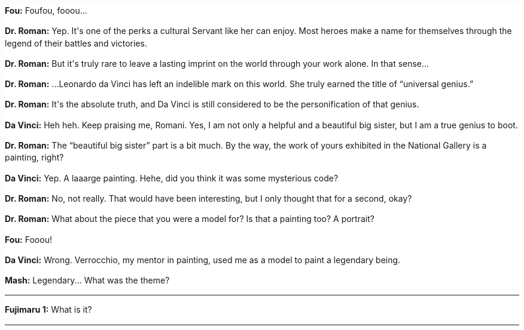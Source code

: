  
**Fou:**
Foufou, fooou...

 
**Dr. Roman:**
Yep. It's one of the perks a cultural Servant like her can enjoy. Most heroes make a name for themselves through the legend of their battles and victories.

 
**Dr. Roman:**
But it's truly rare to leave a lasting imprint on the world through your work alone. In that sense...

 
**Dr. Roman:**
...Leonardo da Vinci has left an indelible mark on this world. She truly earned the title of “universal genius.”

 
**Dr. Roman:**
It's the absolute truth, and Da Vinci is still considered to be the personification of that genius.

 
**Da Vinci:**
Heh heh. Keep praising me, Romani. Yes, I am not only a helpful and a beautiful big sister, but I am a true genius to boot.

 
**Dr. Roman:**
The “beautiful big sister” part is a bit much. By the way, the work of yours exhibited in the National Gallery is a painting, right?

 
**Da Vinci:**
Yep. A laaarge painting.
Hehe, did you think it was some mysterious code?

 
**Dr. Roman:**
No, not really. That would have been interesting, but I only thought that for a second, okay?

 
**Dr. Roman:**
What about the piece that you were a model for?
Is that a painting too? A portrait?

 
**Fou:**
Fooou!

 
**Da Vinci:**
Wrong. Verrocchio, my mentor in painting, used me as a model to paint a legendary being.

 
**Mash:**
Legendary... What was the theme?

 

---

**Fujimaru 1:**
What is it?

---